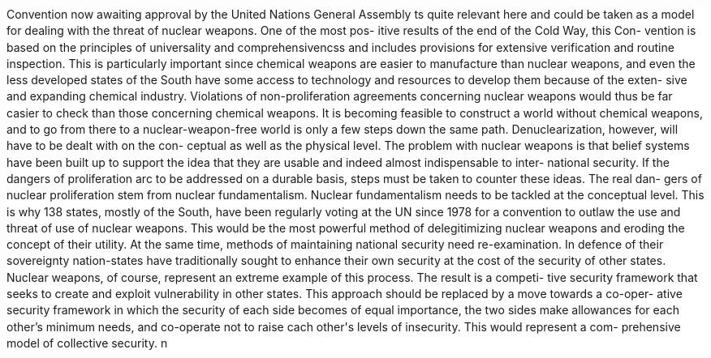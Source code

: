 Convention now awaiting approval by the United 
Nations General Assembly ts quite relevant here 
and could be taken as a model for dealing with the 
threat of nuclear weapons. One of the most pos- 
itive results of the end of the Cold Way, this Con- 
vention is based on the principles of universality 
and comprehensivencss and includes provisions 
for extensive verification and routine inspection. 
This is particularly important since chemical 
weapons are easier to manufacture than nuclear 
weapons, and even the less developed states of the 
South have some access to technology and 
resources to develop them because of the exten- 
sive and expanding chemical industry. Violations 
of non-proliferation agreements concerning 
nuclear weapons would thus be far casier to 
check than those concerning chemical weapons. 
It is becoming feasible to construct a world 
without chemical weapons, and to go from there 
to a nuclear-weapon-free world is only a few 
steps down the same path. Denuclearization, 
however, will have to be dealt with on the con- 
ceptual as well as the physical level. The problem 
with nuclear weapons is that belief systems have 
been built up to support the idea that they are 
usable and indeed almost indispensable to inter- 
national security. If the dangers of proliferation 
arc to be addressed on a durable basis, steps must 
be taken to counter these ideas. The real dan- 
gers of nuclear proliferation stem from nuclear 
fundamentalism. 
Nuclear fundamentalism needs to be tackled 
at the conceptual level. This is why 138 states, 
mostly of the South, have been regularly voting 
at the UN since 1978 for a convention to outlaw 
the use and threat of use of nuclear weapons. 
This would be the most powerful method of 
delegitimizing nuclear weapons and eroding 
the concept of their utility. At the same time, 
methods of maintaining national security need 
re-examination. 
In defence of their sovereignty nation-states 
have traditionally sought to enhance their own 
security at the cost of the security of other states. 
Nuclear weapons, of course, represent an extreme 
example of this process. The result is a competi- 
tive security framework that seeks to create and 
exploit vulnerability in other states. This approach 
should be replaced by a move towards a co-oper- 
ative security framework in which the security of 
each side becomes of equal importance, the two 
sides make allowances for each other’s minimum 
needs, and co-operate not to raise cach other's 
levels of insecurity. This would represent a com- 
prehensive model of collective security. n
